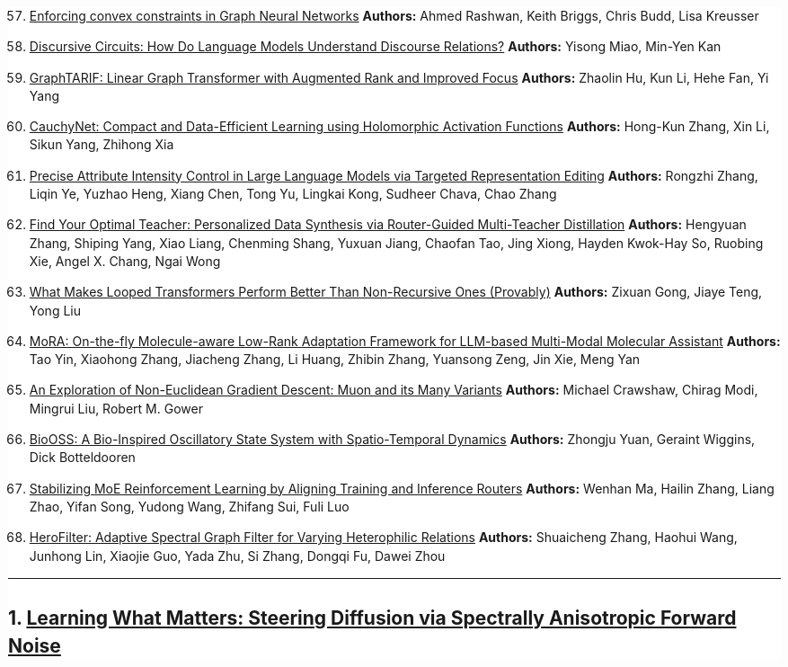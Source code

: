 57. [Enforcing convex constraints in Graph Neural Networks](#user-content-link57)
**Authors:** Ahmed Rashwan, Keith Briggs, Chris Budd, Lisa Kreusser

58. [Discursive Circuits: How Do Language Models Understand Discourse Relations?](#user-content-link58)
**Authors:** Yisong Miao, Min-Yen Kan

59. [GraphTARIF: Linear Graph Transformer with Augmented Rank and Improved Focus](#user-content-link59)
**Authors:** Zhaolin Hu, Kun Li, Hehe Fan, Yi Yang

60. [CauchyNet: Compact and Data-Efficient Learning using Holomorphic Activation Functions](#user-content-link60)
**Authors:** Hong-Kun Zhang, Xin Li, Sikun Yang, Zhihong Xia

61. [Precise Attribute Intensity Control in Large Language Models via Targeted Representation Editing](#user-content-link61)
**Authors:** Rongzhi Zhang, Liqin Ye, Yuzhao Heng, Xiang Chen, Tong Yu, Lingkai Kong, Sudheer Chava, Chao Zhang

62. [Find Your Optimal Teacher: Personalized Data Synthesis via Router-Guided Multi-Teacher Distillation](#user-content-link62)
**Authors:** Hengyuan Zhang, Shiping Yang, Xiao Liang, Chenming Shang, Yuxuan Jiang, Chaofan Tao, Jing Xiong, Hayden Kwok-Hay So, Ruobing Xie, Angel X. Chang, Ngai Wong

63. [What Makes Looped Transformers Perform Better Than Non-Recursive Ones (Provably)](#user-content-link63)
**Authors:** Zixuan Gong, Jiaye Teng, Yong Liu

64. [MoRA: On-the-fly Molecule-aware Low-Rank Adaptation Framework for LLM-based Multi-Modal Molecular Assistant](#user-content-link64)
**Authors:** Tao Yin, Xiaohong Zhang, Jiacheng Zhang, Li Huang, Zhibin Zhang, Yuansong Zeng, Jin Xie, Meng Yan

65. [An Exploration of Non-Euclidean Gradient Descent: Muon and its Many Variants](#user-content-link65)
**Authors:** Michael Crawshaw, Chirag Modi, Mingrui Liu, Robert M. Gower

66. [BioOSS: A Bio-Inspired Oscillatory State System with Spatio-Temporal Dynamics](#user-content-link66)
**Authors:** Zhongju Yuan, Geraint Wiggins, Dick Botteldooren

67. [Stabilizing MoE Reinforcement Learning by Aligning Training and Inference Routers](#user-content-link67)
**Authors:** Wenhan Ma, Hailin Zhang, Liang Zhao, Yifan Song, Yudong Wang, Zhifang Sui, Fuli Luo

68. [HeroFilter: Adaptive Spectral Graph Filter for Varying Heterophilic Relations](#user-content-link68)
**Authors:** Shuaicheng Zhang, Haohui Wang, Junhong Lin, Xiaojie Guo, Yada Zhu, Si Zhang, Dongqi Fu, Dawei Zhou

---

## 1. [Learning What Matters: Steering Diffusion via Spectrally Anisotropic Forward Noise](https://arxiv.org/abs/2510.09660) <a id="link1"></a>
